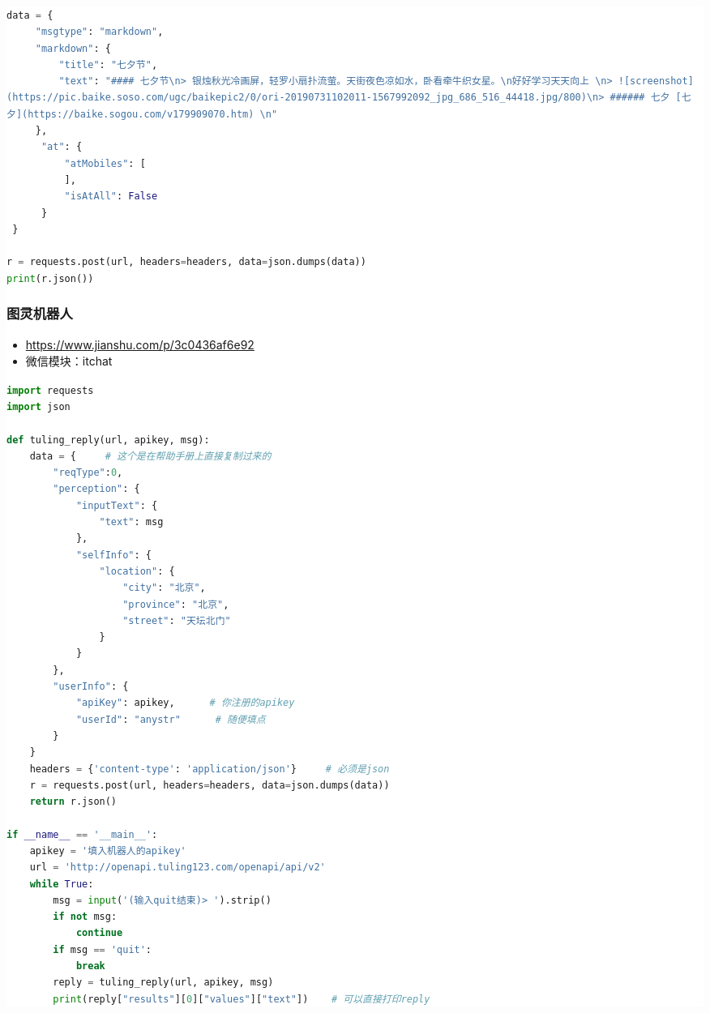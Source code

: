 ```python
data = {
     "msgtype": "markdown",
     "markdown": {
         "title": "七夕节",
         "text": "#### 七夕节\n> 银烛秋光冷画屏，轻罗小扇扑流萤。天街夜色凉如水，卧看牵牛织女星。\n好好学习天天向上 \n> ![screenshot](https://pic.baike.soso.com/ugc/baikepic2/0/ori-20190731102011-1567992092_jpg_686_516_44418.jpg/800)\n> ###### 七夕 [七夕](https://baike.sogou.com/v179909070.htm) \n"
     },
      "at": {
          "atMobiles": [
          ],
          "isAtAll": False
      }
 }

r = requests.post(url, headers=headers, data=json.dumps(data))
print(r.json())
```

### 图灵机器人

- https://www.jianshu.com/p/3c0436af6e92
- 微信模块：itchat

```python
import requests
import json

def tuling_reply(url, apikey, msg):
    data = {     # 这个是在帮助手册上直接复制过来的
        "reqType":0,
        "perception": {
            "inputText": {
                "text": msg
            },
            "selfInfo": {
                "location": {
                    "city": "北京",
                    "province": "北京",
                    "street": "天坛北门"
                }
            }
        },
        "userInfo": {
            "apiKey": apikey,      # 你注册的apikey
            "userId": "anystr"      # 随便填点
        }
    }
    headers = {'content-type': 'application/json'}     # 必须是json
    r = requests.post(url, headers=headers, data=json.dumps(data))
    return r.json()

if __name__ == '__main__':
    apikey = '填入机器人的apikey'
    url = 'http://openapi.tuling123.com/openapi/api/v2'
    while True:
        msg = input('(输入quit结束)> ').strip()
        if not msg:
            continue
        if msg == 'quit':
            break
        reply = tuling_reply(url, apikey, msg)
        print(reply["results"][0]["values"]["text"])    # 可以直接打印reply
```